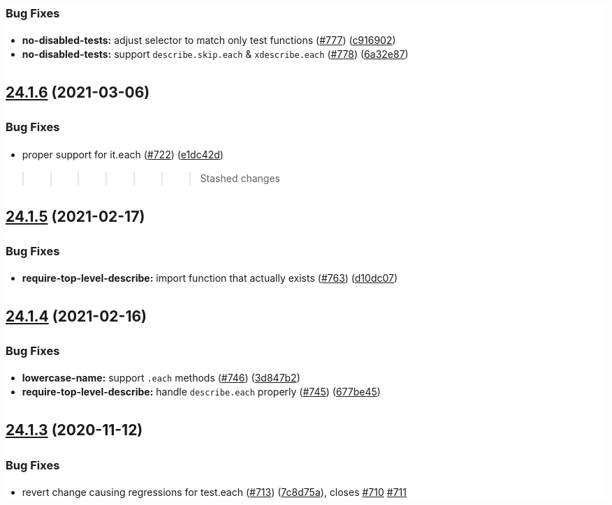 
### Bug Fixes

* **no-disabled-tests:** adjust selector to match only test functions ([#777](https://github.com/jest-community/eslint-plugin-jest/issues/777)) ([c916902](https://github.com/jest-community/eslint-plugin-jest/commit/c9169022c7e4b9c7bd5f09060152f7136ee18521))
* **no-disabled-tests:** support `describe.skip.each` & `xdescribe.each` ([#778](https://github.com/jest-community/eslint-plugin-jest/issues/778)) ([6a32e87](https://github.com/jest-community/eslint-plugin-jest/commit/6a32e870c016474687e238944933a96bfe1ca01b))

## [24.1.6](https://github.com/jest-community/eslint-plugin-jest/compare/v24.1.5...v24.1.6) (2021-03-06)


### Bug Fixes

* proper support for it.each  ([#722](https://github.com/jest-community/eslint-plugin-jest/issues/722)) ([e1dc42d](https://github.com/jest-community/eslint-plugin-jest/commit/e1dc42d9f1ca59d59aca9be0a1473a1b1415e528))

>>>>>>> Stashed changes
## [24.1.5](https://github.com/jest-community/eslint-plugin-jest/compare/v24.1.4...v24.1.5) (2021-02-17)


### Bug Fixes

* **require-top-level-describe:** import function that actually exists ([#763](https://github.com/jest-community/eslint-plugin-jest/issues/763)) ([d10dc07](https://github.com/jest-community/eslint-plugin-jest/commit/d10dc07d9dc933fe9584b3e13704001527896859))

## [24.1.4](https://github.com/jest-community/eslint-plugin-jest/compare/v24.1.3...v24.1.4) (2021-02-16)


### Bug Fixes

* **lowercase-name:** support `.each` methods ([#746](https://github.com/jest-community/eslint-plugin-jest/issues/746)) ([3d847b2](https://github.com/jest-community/eslint-plugin-jest/commit/3d847b2164425a2afb754569dbfff52411c95610))
* **require-top-level-describe:** handle `describe.each` properly ([#745](https://github.com/jest-community/eslint-plugin-jest/issues/745)) ([677be45](https://github.com/jest-community/eslint-plugin-jest/commit/677be4558a3954e364b0c4150678a4d3fd832337))

## [24.1.3](https://github.com/jest-community/eslint-plugin-jest/compare/v24.1.2...v24.1.3) (2020-11-12)


### Bug Fixes

* revert change causing regressions for test.each ([#713](https://github.com/jest-community/eslint-plugin-jest/issues/713)) ([7c8d75a](https://github.com/jest-community/eslint-plugin-jest/commit/7c8d75a4fcbd2c6ce005cf4f57d676c7c44ce0b2)), closes [#710](https://github.com/jest-community/eslint-plugin-jest/issues/710) [#711](https://github.com/jest-community/eslint-plugin-jest/issues/711)
